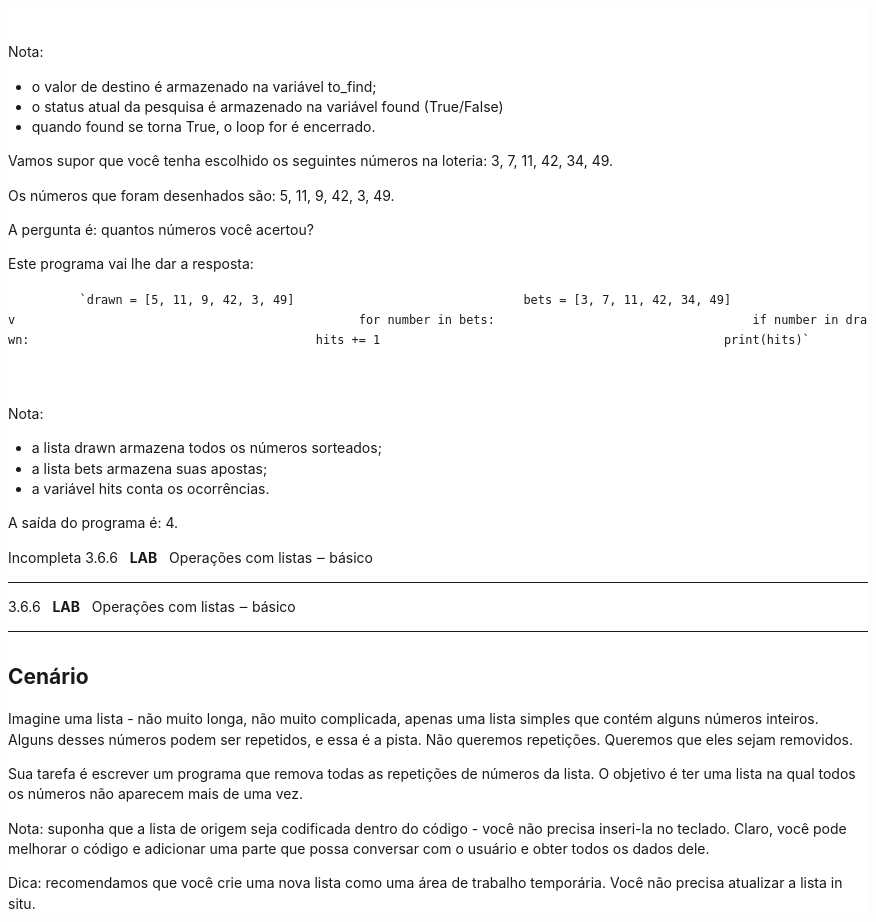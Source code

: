                
          
              

      

Nota:

-   o valor de destino é armazenado na variável to_find;
-   o status atual da pesquisa é armazenado na variável found (True/False)
-   quando found se torna True, o loop for é encerrado.

Vamos supor que você tenha escolhido os seguintes números na loteria: 3, 7, 11, 42, 34, 49.

Os números que foram desenhados são: 5, 11, 9, 42, 3, 49.

A pergunta é: quantos números você acertou?

Este programa vai lhe dar a resposta:

              `drawn = [5, 11, 9, 42, 3, 49]                                bets = [3, 7, 11, 42, 34, 49]                                v                                                for number in bets:                                    if number in drawn:                                        hits += 1                                                print(hits)`
              
               
          
              

      

Nota:

-   a lista drawn armazena todos os números sorteados;
-   a lista bets armazena suas apostas;
-   a variável hits conta os ocorrências.

A saída do programa é: 4.

  

Incompleta 3.6.6   **LAB**   Operações com listas ‒ básico

---

3.6.6   **LAB**   Operações com listas ‒ básico

---

## Cenário

Imagine uma lista - não muito longa, não muito complicada, apenas uma lista simples que contém alguns números inteiros. Alguns desses números podem ser repetidos, e essa é a pista. Não queremos repetições. Queremos que eles sejam removidos.

Sua tarefa é escrever um programa que remova todas as repetições de números da lista. O objetivo é ter uma lista na qual todos os números não aparecem mais de uma vez.

Nota: suponha que a lista de origem seja codificada dentro do código - você não precisa inseri-la no teclado. Claro, você pode melhorar o código e adicionar uma parte que possa conversar com o usuário e obter todos os dados dele.

Dica: recomendamos que você crie uma nova lista como uma área de trabalho temporária. Você não precisa atualizar a lista in situ.
